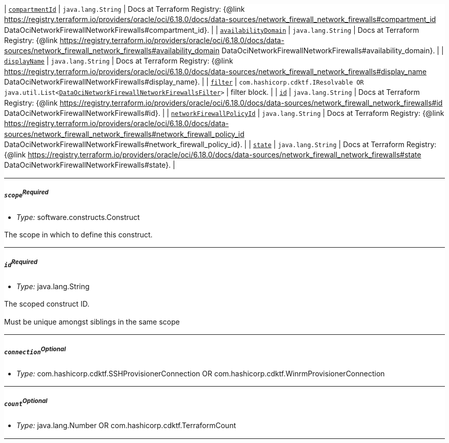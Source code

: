 | <code><a href="#rhizo-co-terraform-provider-oci.dataOciNetworkFirewallNetworkFirewalls.DataOciNetworkFirewallNetworkFirewalls.Initializer.parameter.compartmentId">compartmentId</a></code> | <code>java.lang.String</code> | Docs at Terraform Registry: {@link https://registry.terraform.io/providers/oracle/oci/6.18.0/docs/data-sources/network_firewall_network_firewalls#compartment_id DataOciNetworkFirewallNetworkFirewalls#compartment_id}. |
| <code><a href="#rhizo-co-terraform-provider-oci.dataOciNetworkFirewallNetworkFirewalls.DataOciNetworkFirewallNetworkFirewalls.Initializer.parameter.availabilityDomain">availabilityDomain</a></code> | <code>java.lang.String</code> | Docs at Terraform Registry: {@link https://registry.terraform.io/providers/oracle/oci/6.18.0/docs/data-sources/network_firewall_network_firewalls#availability_domain DataOciNetworkFirewallNetworkFirewalls#availability_domain}. |
| <code><a href="#rhizo-co-terraform-provider-oci.dataOciNetworkFirewallNetworkFirewalls.DataOciNetworkFirewallNetworkFirewalls.Initializer.parameter.displayName">displayName</a></code> | <code>java.lang.String</code> | Docs at Terraform Registry: {@link https://registry.terraform.io/providers/oracle/oci/6.18.0/docs/data-sources/network_firewall_network_firewalls#display_name DataOciNetworkFirewallNetworkFirewalls#display_name}. |
| <code><a href="#rhizo-co-terraform-provider-oci.dataOciNetworkFirewallNetworkFirewalls.DataOciNetworkFirewallNetworkFirewalls.Initializer.parameter.filter">filter</a></code> | <code>com.hashicorp.cdktf.IResolvable OR java.util.List<<a href="#rhizo-co-terraform-provider-oci.dataOciNetworkFirewallNetworkFirewalls.DataOciNetworkFirewallNetworkFirewallsFilter">DataOciNetworkFirewallNetworkFirewallsFilter</a>></code> | filter block. |
| <code><a href="#rhizo-co-terraform-provider-oci.dataOciNetworkFirewallNetworkFirewalls.DataOciNetworkFirewallNetworkFirewalls.Initializer.parameter.id">id</a></code> | <code>java.lang.String</code> | Docs at Terraform Registry: {@link https://registry.terraform.io/providers/oracle/oci/6.18.0/docs/data-sources/network_firewall_network_firewalls#id DataOciNetworkFirewallNetworkFirewalls#id}. |
| <code><a href="#rhizo-co-terraform-provider-oci.dataOciNetworkFirewallNetworkFirewalls.DataOciNetworkFirewallNetworkFirewalls.Initializer.parameter.networkFirewallPolicyId">networkFirewallPolicyId</a></code> | <code>java.lang.String</code> | Docs at Terraform Registry: {@link https://registry.terraform.io/providers/oracle/oci/6.18.0/docs/data-sources/network_firewall_network_firewalls#network_firewall_policy_id DataOciNetworkFirewallNetworkFirewalls#network_firewall_policy_id}. |
| <code><a href="#rhizo-co-terraform-provider-oci.dataOciNetworkFirewallNetworkFirewalls.DataOciNetworkFirewallNetworkFirewalls.Initializer.parameter.state">state</a></code> | <code>java.lang.String</code> | Docs at Terraform Registry: {@link https://registry.terraform.io/providers/oracle/oci/6.18.0/docs/data-sources/network_firewall_network_firewalls#state DataOciNetworkFirewallNetworkFirewalls#state}. |

---

##### `scope`<sup>Required</sup> <a name="scope" id="rhizo-co-terraform-provider-oci.dataOciNetworkFirewallNetworkFirewalls.DataOciNetworkFirewallNetworkFirewalls.Initializer.parameter.scope"></a>

- *Type:* software.constructs.Construct

The scope in which to define this construct.

---

##### `id`<sup>Required</sup> <a name="id" id="rhizo-co-terraform-provider-oci.dataOciNetworkFirewallNetworkFirewalls.DataOciNetworkFirewallNetworkFirewalls.Initializer.parameter.id"></a>

- *Type:* java.lang.String

The scoped construct ID.

Must be unique amongst siblings in the same scope

---

##### `connection`<sup>Optional</sup> <a name="connection" id="rhizo-co-terraform-provider-oci.dataOciNetworkFirewallNetworkFirewalls.DataOciNetworkFirewallNetworkFirewalls.Initializer.parameter.connection"></a>

- *Type:* com.hashicorp.cdktf.SSHProvisionerConnection OR com.hashicorp.cdktf.WinrmProvisionerConnection

---

##### `count`<sup>Optional</sup> <a name="count" id="rhizo-co-terraform-provider-oci.dataOciNetworkFirewallNetworkFirewalls.DataOciNetworkFirewallNetworkFirewalls.Initializer.parameter.count"></a>

- *Type:* java.lang.Number OR com.hashicorp.cdktf.TerraformCount

---